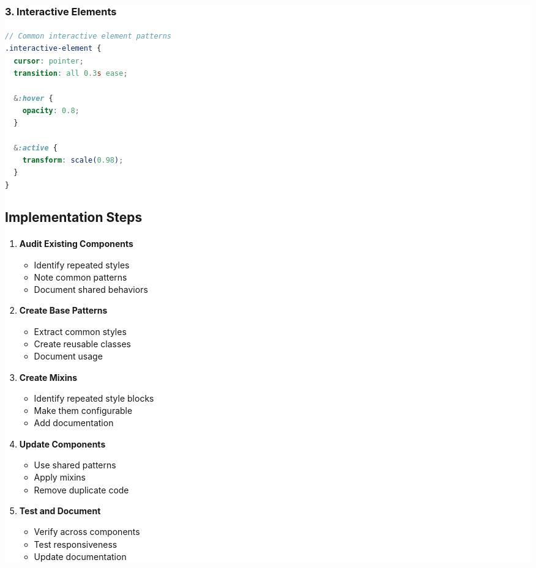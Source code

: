 ### 3. Interactive Elements
```scss
// Common interactive element patterns
.interactive-element {
  cursor: pointer;
  transition: all 0.3s ease;
  
  &:hover {
    opacity: 0.8;
  }
  
  &:active {
    transform: scale(0.98);
  }
}
```

## Implementation Steps

1. **Audit Existing Components**
   - Identify repeated styles
   - Note common patterns
   - Document shared behaviors

2. **Create Base Patterns**
   - Extract common styles
   - Create reusable classes
   - Document usage

3. **Create Mixins**
   - Identify repeated style blocks
   - Make them configurable
   - Add documentation

4. **Update Components**
   - Use shared patterns
   - Apply mixins
   - Remove duplicate code

5. **Test and Document**
   - Verify across components
   - Test responsiveness
   - Update documentation 